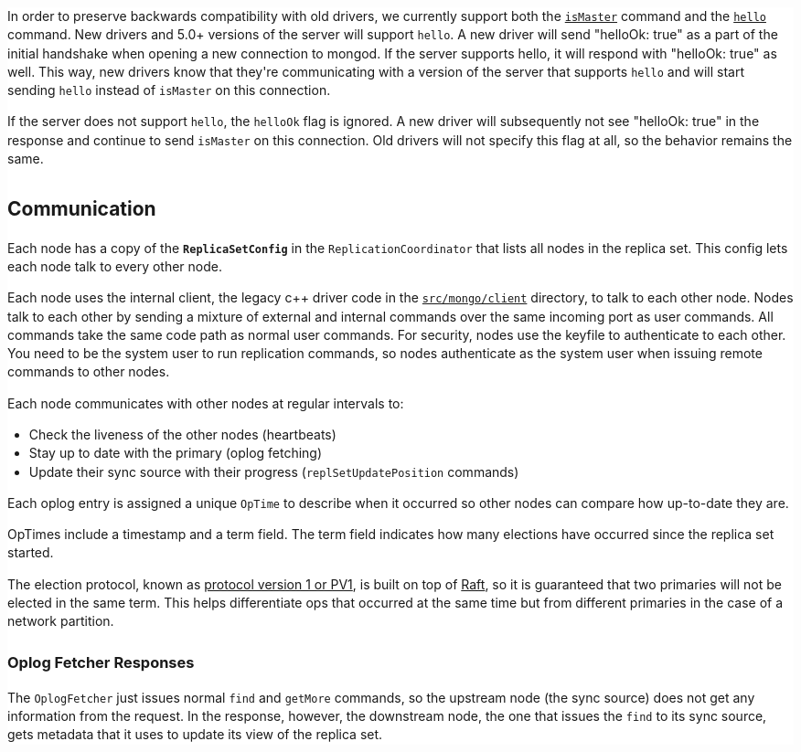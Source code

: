 In order to preserve backwards compatibility with old drivers, we currently support both the
[`isMaster`](https://github.com/mongodb/mongo/blob/r4.8.0-alpha/src/mongo/db/repl/replication_info.cpp#L513)
command and the [`hello`](https://github.com/mongodb/mongo/blob/r4.8.0-alpha/src/mongo/db/repl/replication_info.cpp#L241) command. New drivers and 5.0+ versions of the server will support `hello`.
A new driver will send "helloOk: true" as a part of the initial handshake when opening a new
connection to mongod. If the server supports hello, it will respond with "helloOk: true" as well.
This way, new drivers know that they're communicating with a version of the server that supports
`hello` and will start sending `hello` instead of `isMaster` on this connection.

If the server does not support `hello`, the `helloOk` flag is ignored. A new driver will subsequently
not see "helloOk: true" in the response and continue to send `isMaster` on this connection. Old drivers
will not specify this flag at all, so the behavior remains the same.

## Communication

Each node has a copy of the **`ReplicaSetConfig`** in the `ReplicationCoordinator` that lists all
nodes in the replica set. This config lets each node talk to every other node.

Each node uses the internal client, the legacy c++ driver code in the
[`src/mongo/client`](https://github.com/mongodb/mongo/tree/r4.2.0/src/mongo/client) directory, to
talk to each other node. Nodes talk to each other by sending a mixture of external and internal
commands over the same incoming port as user commands. All commands take the same code path as
normal user commands. For security, nodes use the keyfile to authenticate to each other. You need to
be the system user to run replication commands, so nodes authenticate as the system user when
issuing remote commands to other nodes.

Each node communicates with other nodes at regular intervals to:

* Check the liveness of the other nodes (heartbeats)
* Stay up to date with the primary (oplog fetching)
* Update their sync source with their progress (`replSetUpdatePosition` commands)

Each oplog entry is assigned a unique `OpTime` to describe when it occurred so other nodes can
compare how up-to-date they are.

OpTimes include a timestamp and a term field. The term field indicates how many elections have
occurred since the replica set started.

The election protocol, known as
[protocol version 1 or PV1](https://docs.mongodb.com/manual/reference/replica-set-protocol-versions/),
is built on top of [Raft](https://raft.github.io/raft.pdf), so it is guaranteed that two primaries
will not be elected in the same term. This helps differentiate ops that occurred at the same time
but from different primaries in the case of a network partition.

### Oplog Fetcher Responses

The `OplogFetcher` just issues normal `find` and `getMore` commands, so the upstream node (the sync
source) does not get any information from the request. In the response, however, the downstream
node, the one that issues the `find` to its sync source, gets metadata that it uses to update its
view of the replica set.

